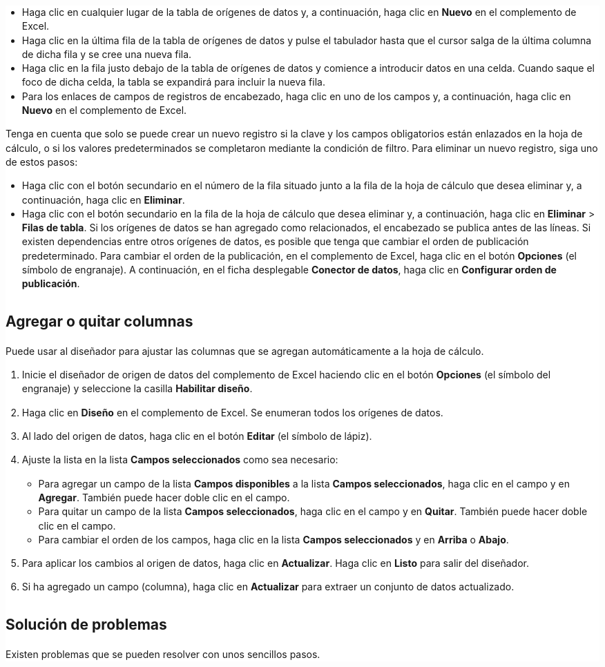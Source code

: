 -   Haga clic en cualquier lugar de la tabla de orígenes de datos y, a continuación, haga clic en **Nuevo** en el complemento de Excel.
-   Haga clic en la última fila de la tabla de orígenes de datos y pulse el tabulador hasta que el cursor salga de la última columna de dicha fila y se cree una nueva fila.
-   Haga clic en la fila justo debajo de la tabla de orígenes de datos y comience a introducir datos en una celda. Cuando saque el foco de dicha celda, la tabla se expandirá para incluir la nueva fila.
-   Para los enlaces de campos de registros de encabezado, haga clic en uno de los campos y, a continuación, haga clic en **Nuevo** en el complemento de Excel.

Tenga en cuenta que solo se puede crear un nuevo registro si la clave y los campos obligatorios están enlazados en la hoja de cálculo, o si los valores predeterminados se completaron mediante la condición de filtro.
Para eliminar un nuevo registro, siga uno de estos pasos:

-   Haga clic con el botón secundario en el número de la fila situado junto a la fila de la hoja de cálculo que desea eliminar y, a continuación, haga clic en **Eliminar**.
-   Haga clic con el botón secundario en la fila de la hoja de cálculo que desea eliminar y, a continuación, haga clic en **Eliminar** &gt; **Filas de tabla**.
Si los orígenes de datos se han agregado como relacionados, el encabezado se publica antes de las líneas. Si existen dependencias entre otros orígenes de datos, es posible que tenga que cambiar el orden de publicación predeterminado. Para cambiar el orden de la publicación, en el complemento de Excel, haga clic en el botón **Opciones** (el símbolo de engranaje). A continuación, en el ficha desplegable **Conector de datos**, haga clic en **Configurar orden de publicación**.

## <a name="add-or-remove-columns"></a>Agregar o quitar columnas
Puede usar al diseñador para ajustar las columnas que se agregan automáticamente a la hoja de cálculo.

1.  Inicie el diseñador de origen de datos del complemento de Excel haciendo clic en el botón **Opciones** (el símbolo del engranaje) y seleccione la casilla **Habilitar diseño**.
2.  Haga clic en **Diseño** en el complemento de Excel. Se enumeran todos los orígenes de datos.
3.  Al lado del origen de datos, haga clic en el botón **Editar** (el símbolo de lápiz).
4.  Ajuste la lista en la lista **Campos seleccionados** como sea necesario:
    -   Para agregar un campo de la lista **Campos disponibles** a la lista **Campos seleccionados**, haga clic en el campo y en **Agregar**. También puede hacer doble clic en el campo.
    -   Para quitar un campo de la lista **Campos seleccionados**, haga clic en el campo y en **Quitar**. También puede hacer doble clic en el campo.
    -   Para cambiar el orden de los campos, haga clic en la lista **Campos seleccionados** y en **Arriba** o **Abajo**.

5. Para aplicar los cambios al origen de datos, haga clic en **Actualizar**. Haga clic en **Listo** para salir del diseñador. 
6. Si ha agregado un campo (columna), haga clic en **Actualizar** para extraer un conjunto de datos actualizado.

## <a name="httpspowerappsmicrosoftcomenustutorialsdataplatforminteractiveexceltroubleshootingtroubleshooting"></a>[](https://powerapps.microsoft.com/enus/tutorials/dataplatforminteractiveexcel/#troubleshooting)Solución de problemas
Existen problemas que se pueden resolver con unos sencillos pasos.
